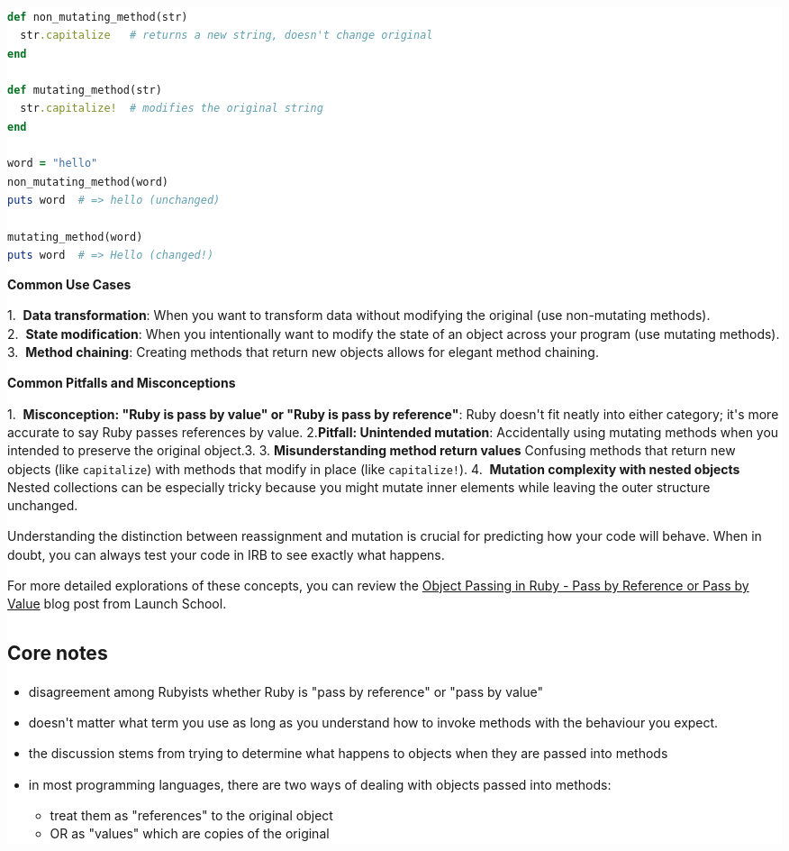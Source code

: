 ```ruby
def non_mutating_method(str)
  str.capitalize   # returns a new string, doesn't change original
end

def mutating_method(str)
  str.capitalize!  # modifies the original string
end

word = "hello"
non_mutating_method(word)
puts word  # => hello (unchanged)

mutating_method(word)
puts word  # => Hello (changed!)
```

**Common Use Cases**

1.  ​**Data transformation**​: When you want to transform data without modifying the original (use non-mutating methods).  
2.  ​**State modification**​: When you intentionally want to modify the state of an object across your program (use mutating methods).  
3.  ​**Method chaining**​: Creating methods that return new objects allows for elegant method chaining.

**Common Pitfalls and Misconceptions**

1.  ​**Misconception: "Ruby is pass by value" or "Ruby is pass by reference"**:
Ruby doesn't fit neatly into either category; it's more accurate to say Ruby passes references by value.
2. ​**Pitfall: Unintended mutation**:
Accidentally using mutating methods when you intended to preserve the original object.3.
3. **Misunderstanding method return values**
Confusing methods that return new objects (like `capitalize`) with methods that modify in place (like `capitalize!`).
4.  ​**Mutation complexity with nested objects**  
Nested collections can be especially tricky because you might mutate inner elements while leaving the outer structure unchanged.

Understanding the distinction between reassignment and mutation is crucial for predicting how your code will behave. When in doubt, you can always test your code in IRB to see exactly what happens.

For more detailed explorations of these concepts, you can review the [Object Passing in Ruby - Pass by Reference or Pass by Value](https://launchschool.com/blog/object-passing-in-ruby) blog post from Launch School.

## Core notes

- disagreement among Rubyists whether Ruby is "pass by reference" or "pass by value"
- doesn't matter what term you use as long as you understand how to invoke methods with the behaviour you expect.

- the discussion stems from trying to determine what happens to objects when they are passed into methods
- in most programming languages, there are two ways of dealing with objects passed into methods:
	- treat them as "references" to the original object
	- OR as "values" which are copies of the original
